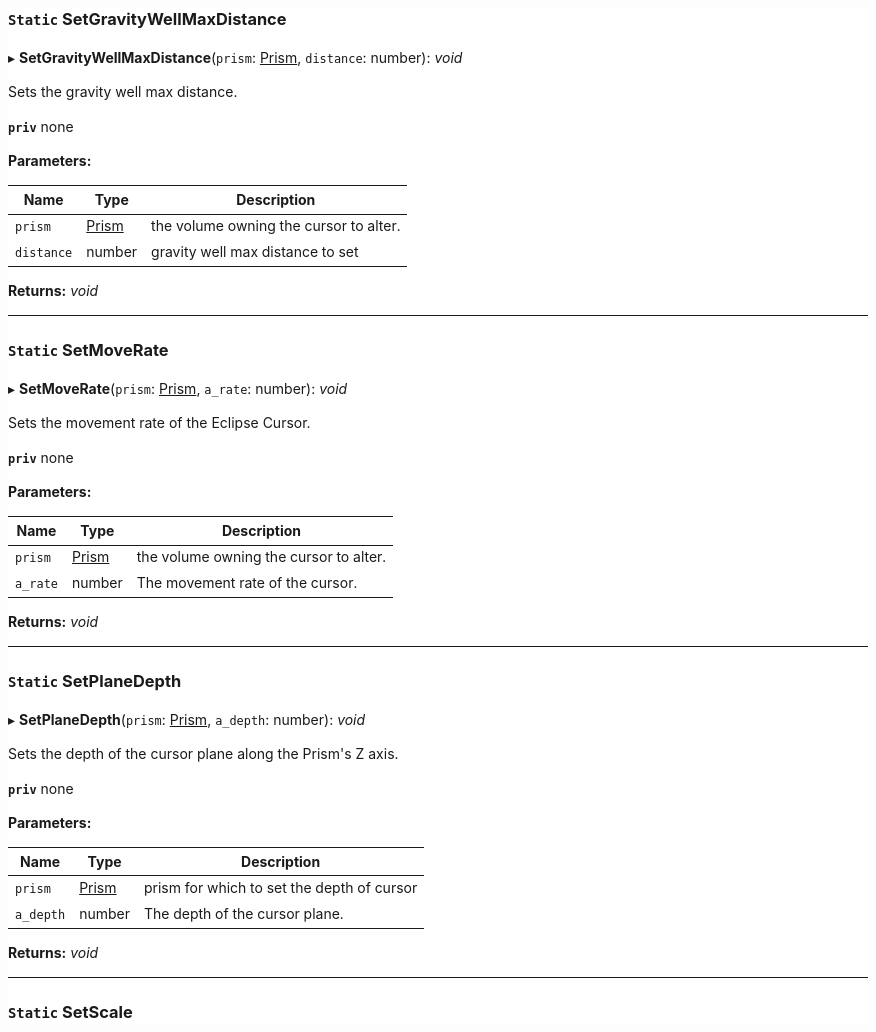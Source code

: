 ### `Static` SetGravityWellMaxDistance

▸ **SetGravityWellMaxDistance**(`prism`: [Prism](_lumin_.prism.md), `distance`: number): *void*

Sets the gravity well max distance.

**`priv`** none

**Parameters:**

Name | Type | Description |
------ | ------ | ------ |
`prism` | [Prism](_lumin_.prism.md) | the volume owning the cursor to alter. |
`distance` | number | gravity well max distance to set  |

**Returns:** *void*

___

### `Static` SetMoveRate

▸ **SetMoveRate**(`prism`: [Prism](_lumin_.prism.md), `a_rate`: number): *void*

Sets the movement rate of the Eclipse Cursor.

**`priv`** none

**Parameters:**

Name | Type | Description |
------ | ------ | ------ |
`prism` | [Prism](_lumin_.prism.md) | the volume owning the cursor to alter. |
`a_rate` | number | The movement rate of the cursor.  |

**Returns:** *void*

___

### `Static` SetPlaneDepth

▸ **SetPlaneDepth**(`prism`: [Prism](_lumin_.prism.md), `a_depth`: number): *void*

Sets the depth of the cursor plane along the Prism's Z axis.

**`priv`** none

**Parameters:**

Name | Type | Description |
------ | ------ | ------ |
`prism` | [Prism](_lumin_.prism.md) | prism for which to set the depth of cursor |
`a_depth` | number | The depth of the cursor plane.  |

**Returns:** *void*

___

### `Static` SetScale
